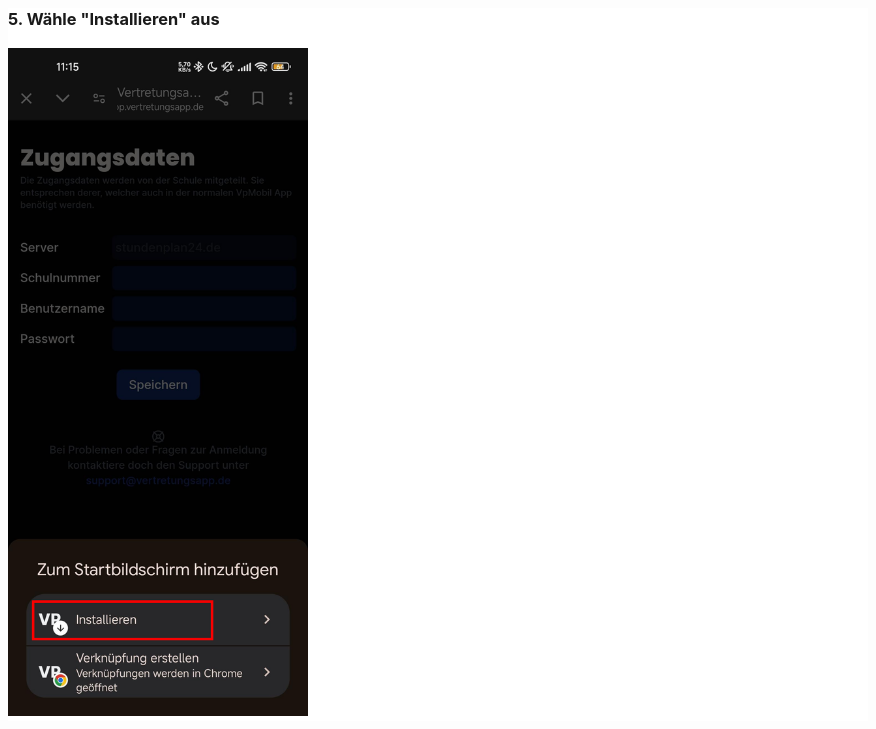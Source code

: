### 5. Wähle "Installieren" aus

<img src="docs/install/android/5.jpeg" width="300px" alt="Bestätigen">
